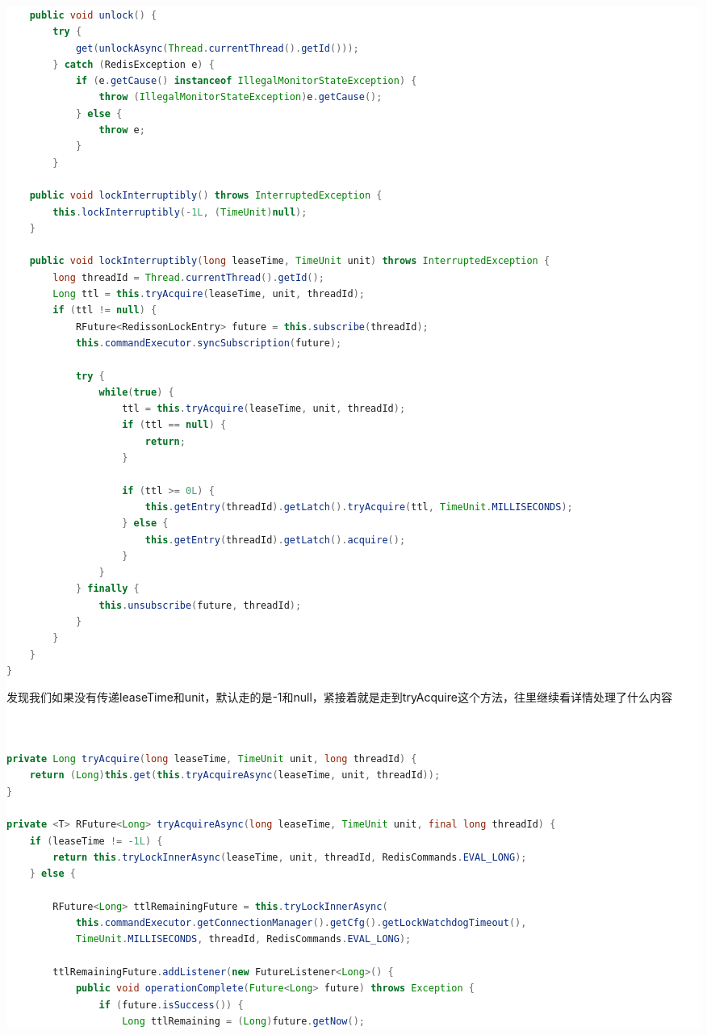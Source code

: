 ```java
    public void unlock() {
        try {
            get(unlockAsync(Thread.currentThread().getId()));
        } catch (RedisException e) {
            if (e.getCause() instanceof IllegalMonitorStateException) {
                throw (IllegalMonitorStateException)e.getCause();
            } else {
                throw e;
            }
        }

	public void lockInterruptibly() throws InterruptedException {
        this.lockInterruptibly(-1L, (TimeUnit)null);
    }
        
    public void lockInterruptibly(long leaseTime, TimeUnit unit) throws InterruptedException {
        long threadId = Thread.currentThread().getId();
        Long ttl = this.tryAcquire(leaseTime, unit, threadId);
        if (ttl != null) {
            RFuture<RedissonLockEntry> future = this.subscribe(threadId);
            this.commandExecutor.syncSubscription(future);

            try {
                while(true) {
                    ttl = this.tryAcquire(leaseTime, unit, threadId);
                    if (ttl == null) {
                        return;
                    }

                    if (ttl >= 0L) {
                        this.getEntry(threadId).getLatch().tryAcquire(ttl, TimeUnit.MILLISECONDS);
                    } else {
                        this.getEntry(threadId).getLatch().acquire();
                    }
                }
            } finally {
                this.unsubscribe(future, threadId);
            }
        }
    }
}
```
发现我们如果没有传递leaseTime和unit，默认走的是-1和null，紧接着就是走到tryAcquire这个方法，往里继续看详情处理了什么内容
```java


private Long tryAcquire(long leaseTime, TimeUnit unit, long threadId) {
    return (Long)this.get(this.tryAcquireAsync(leaseTime, unit, threadId));
}

private <T> RFuture<Long> tryAcquireAsync(long leaseTime, TimeUnit unit, final long threadId) {
    if (leaseTime != -1L) {
        return this.tryLockInnerAsync(leaseTime, unit, threadId, RedisCommands.EVAL_LONG);
    } else {
    
        RFuture<Long> ttlRemainingFuture = this.tryLockInnerAsync(
            this.commandExecutor.getConnectionManager().getCfg().getLockWatchdogTimeout(),
            TimeUnit.MILLISECONDS, threadId, RedisCommands.EVAL_LONG);
    
        ttlRemainingFuture.addListener(new FutureListener<Long>() {
            public void operationComplete(Future<Long> future) throws Exception {
                if (future.isSuccess()) {
                    Long ttlRemaining = (Long)future.getNow();
```